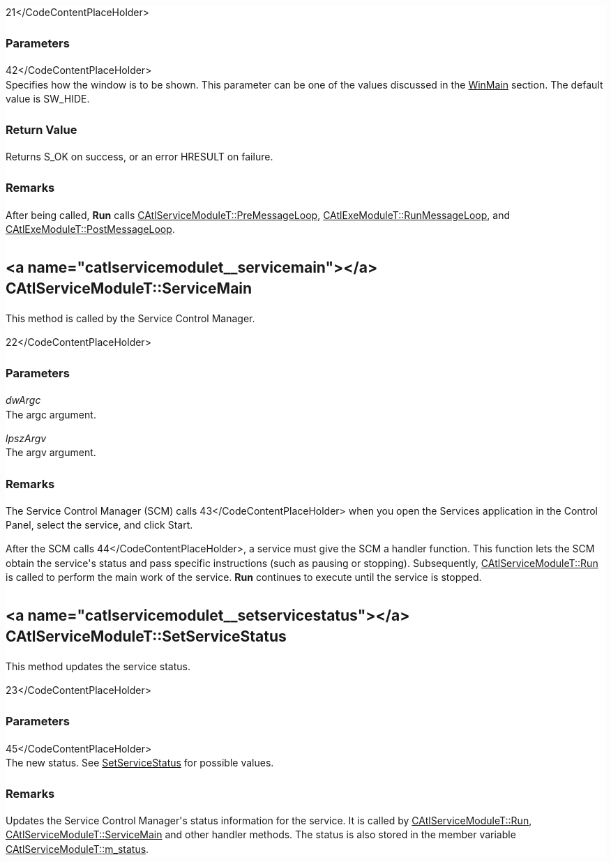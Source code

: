<CodeContentPlaceHolder>21\</CodeContentPlaceHolder>  
### Parameters  
 <CodeContentPlaceHolder>42\</CodeContentPlaceHolder>  
 Specifies how the window is to be shown. This parameter can be one of the values discussed in the [WinMain](http://msdn.microsoft.com/library/windows/desktop/ms633559) section. The default value is SW_HIDE.  
  
### Return Value  
 Returns S_OK on success, or an error HRESULT on failure.  
  
### Remarks  
 After being called,                         **Run** calls [CAtlServiceModuleT::PreMessageLoop](../vs140/catlservicemodulet--premessageloop.md), [CAtlExeModuleT::RunMessageLoop](../vs140/catlexemodulet--runmessageloop.md), and [CAtlExeModuleT::PostMessageLoop](../vs140/catlexemodulet--postmessageloop.md).  
  
##  \<a name="catlservicemodulet__servicemain">\</a>  CAtlServiceModuleT::ServiceMain  
 This method is called by the Service Control Manager.  
  
<CodeContentPlaceHolder>22\</CodeContentPlaceHolder>  
### Parameters  
 *dwArgc*  
 The argc argument.  
  
 *lpszArgv*  
 The argv argument.  
  
### Remarks  
 The Service Control Manager (SCM) calls <CodeContentPlaceHolder>43\</CodeContentPlaceHolder> when you open the Services application in the Control Panel, select the service, and click Start.  
  
 After the SCM calls <CodeContentPlaceHolder>44\</CodeContentPlaceHolder>, a service must give the SCM a handler function. This function lets the SCM obtain the service's status and pass specific instructions (such as pausing or stopping). Subsequently, [CAtlServiceModuleT::Run](../vs140/catlservicemodulet--run.md) is called to perform the main work of the service. **Run** continues to execute until the service is stopped.  
  
##  \<a name="catlservicemodulet__setservicestatus">\</a>  CAtlServiceModuleT::SetServiceStatus  
 This method updates the service status.  
  
<CodeContentPlaceHolder>23\</CodeContentPlaceHolder>  
### Parameters  
 <CodeContentPlaceHolder>45\</CodeContentPlaceHolder>  
 The new status. See [SetServiceStatus](http://msdn.microsoft.com/library/windows/desktop/ms686241) for possible values.  
  
### Remarks  
 Updates the Service Control Manager's status information for the service. It is called by [CAtlServiceModuleT::Run](../vs140/catlservicemodulet--run.md), [CAtlServiceModuleT::ServiceMain](../vs140/catlservicemodulet--servicemain.md) and other handler methods. The status is also stored in the member variable [CAtlServiceModuleT::m_status](../vs140/catlservicemodulet--m_status.md).  
  